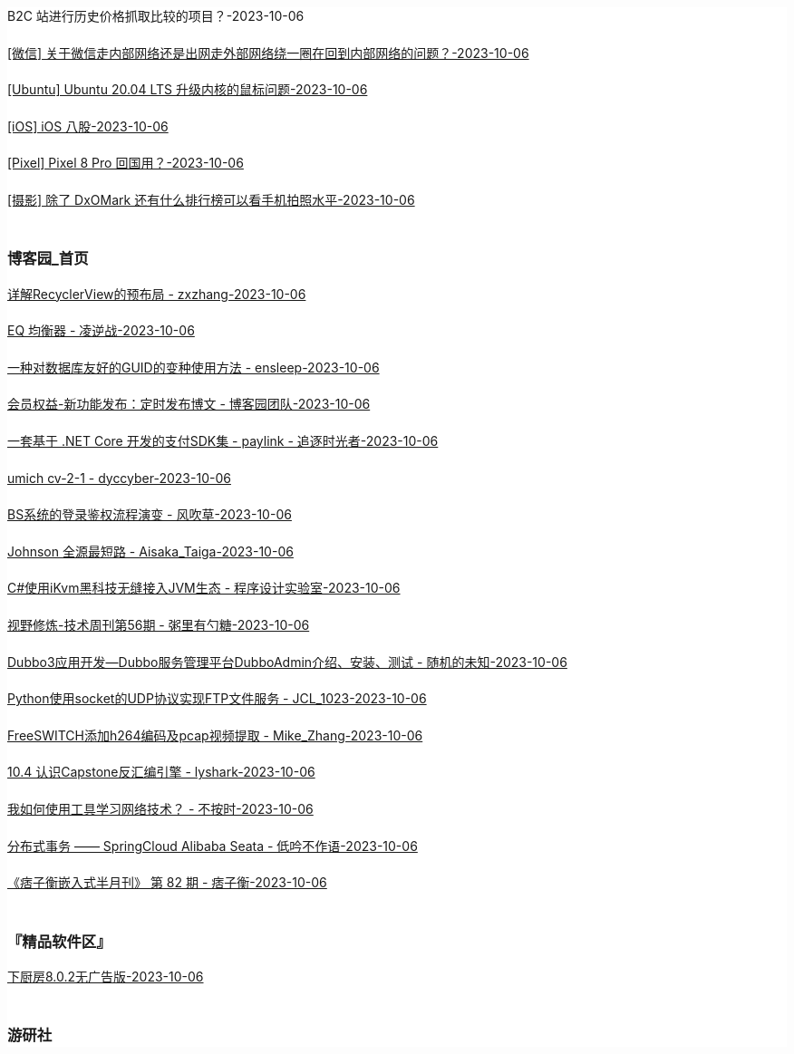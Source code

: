 B2C 站进行历史价格抓取比较的项目？-2023-10-06</a><br/><br/><a target=_blank rel=nofollow href="https://www.v2ex.com/t/979278#reply6" >[微信] 关于微信走内部网络还是出网走外部网络绕一圈在回到内部网络的问题？-2023-10-06</a><br/><br/><a target=_blank rel=nofollow href="https://www.v2ex.com/t/979277#reply1" >[Ubuntu] Ubuntu 20.04 LTS 升级内核的鼠标问题-2023-10-06</a><br/><br/><a target=_blank rel=nofollow href="https://www.v2ex.com/t/979276#reply0" >[iOS] iOS 八股-2023-10-06</a><br/><br/><a target=_blank rel=nofollow href="https://www.v2ex.com/t/979274#reply20" >[Pixel] Pixel 8 Pro 回国用？-2023-10-06</a><br/><br/><a target=_blank rel=nofollow href="https://www.v2ex.com/t/979273#reply4" >[摄影] 除了 DxOMark 还有什么排行榜可以看手机拍照水平-2023-10-06</a><br/><br/>









###  博客园_首页

<a target=_blank rel=nofollow href="https://www.cnblogs.com/ZhaoxiCheung/p/17745376.html" >详解RecyclerView的预布局 - zxzhang-2023-10-06</a><br/><br/><a target=_blank rel=nofollow href="https://www.cnblogs.com/LXP-Never/p/17621793.html" >EQ 均衡器 - 凌逆战-2023-10-06</a><br/><br/><a target=_blank rel=nofollow href="https://www.cnblogs.com/ensleep/p/17745166.html" >一种对数据库友好的GUID的变种使用方法 - ensleep-2023-10-06</a><br/><br/><a target=_blank rel=nofollow href="https://www.cnblogs.com/cmt/p/17744563.html" >会员权益-新功能发布：定时发布博文 - 博客园团队-2023-10-06</a><br/><br/><a target=_blank rel=nofollow href="https://www.cnblogs.com/Can-daydayup/p/17745110.html" >一套基于 .NET Core 开发的支付SDK集 - paylink - 追逐时光者-2023-10-06</a><br/><br/><a target=_blank rel=nofollow href="https://www.cnblogs.com/dyccyber/p/17744928.html" >umich cv-2-1 - dyccyber-2023-10-06</a><br/><br/><a target=_blank rel=nofollow href="https://www.cnblogs.com/jann8/p/17744851.html" >BS系统的登录鉴权流程演变 - 风吹草-2023-10-06</a><br/><br/><a target=_blank rel=nofollow href="https://www.cnblogs.com/Multitree/p/17740532.html" >Johnson 全源最短路 - Aisaka_Taiga-2023-10-06</a><br/><br/><a target=_blank rel=nofollow href="https://www.cnblogs.com/deali/p/17744798.html" >C#使用iKvm黑科技无缝接入JVM生态 - 程序设计实验室-2023-10-06</a><br/><br/><a target=_blank rel=nofollow href="https://www.cnblogs.com/roseAT/p/17744786.html" >视野修炼-技术周刊第56期 - 粥里有勺糖-2023-10-06</a><br/><br/><a target=_blank rel=nofollow href="https://www.cnblogs.com/nicaicai/p/17744707.html" >Dubbo3应用开发—Dubbo服务管理平台DubboAdmin介绍、安装、测试 - 随机的未知-2023-10-06</a><br/><br/><a target=_blank rel=nofollow href="https://www.cnblogs.com/jiaconglei/p/17744683.html" >Python使用socket的UDP协议实现FTP文件服务 - JCL_1023-2023-10-06</a><br/><br/><a target=_blank rel=nofollow href="https://www.cnblogs.com/MikeZhang/p/fsH264Relate20231006.html" >FreeSWITCH添加h264编码及pcap视频提取 - Mike_Zhang-2023-10-06</a><br/><br/><a target=_blank rel=nofollow href="https://www.cnblogs.com/LyShark/p/17744285.html" >10.4 认识Capstone反汇编引擎 - lyshark-2023-10-06</a><br/><br/><a target=_blank rel=nofollow href="https://www.cnblogs.com/buanshi/p/17744276.html" >我如何使用工具学习网络技术？ - 不按时-2023-10-06</a><br/><br/><a target=_blank rel=nofollow href="https://www.cnblogs.com/Yee-Q/p/17744259.html" >分布式事务 —— SpringCloud Alibaba Seata - 低吟不作语-2023-10-06</a><br/><br/><a target=_blank rel=nofollow href="https://www.cnblogs.com/henjay724/p/17744244.html" >《痞子衡嵌入式半月刊》 第 82 期 - 痞子衡-2023-10-06</a><br/><br/>





###  『精品软件区』

<a target=_blank rel=nofollow href="https://www.52pojie.cn/thread-1840917-1-1.html" >下厨房8.0.2无广告版-2023-10-06</a><br/><br/>





###  游研社
